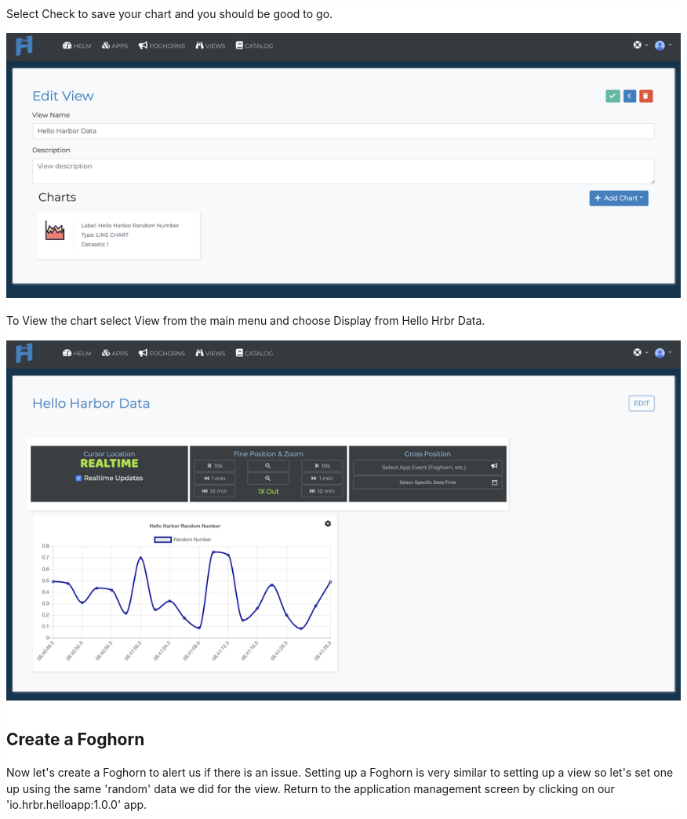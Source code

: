 Select Check to save your chart and you should be good to go.

![edit-view-with-chart](img/quick-start/helloharbor-edit-view-with-chart.png)

To View the chart select View from the main menu and choose Display from Hello Hrbr Data.

![display-chart](img/quick-start/helloharbor-display-chart.png)

## Create a Foghorn
Now let's create a Foghorn to alert us if there is an issue.  Setting up a Foghorn is very similar to setting up a view so let's set one up using the same 'random' data we did for the view.
Return to the application management screen by clicking on our 'io.hrbr.helloapp:1.0.0' app.
